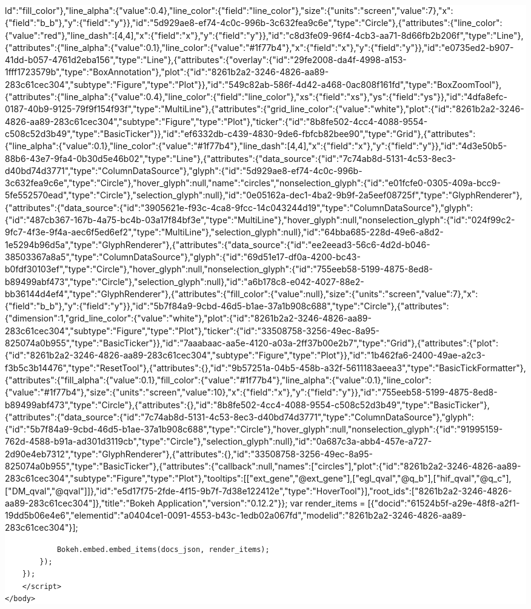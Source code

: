 ld":"fill_color"},"line_alpha":{"value":0.4},"line_color":{"field":"line_color"},"size":{"units":"screen","value":7},"x":{"field":"b_b"},"y":{"field":"y"}},"id":"5d929ae8-ef74-4c0c-996b-3c632fea9c6e","type":"Circle"},{"attributes":{"line_color":{"value":"red"},"line_dash":[4,4],"x":{"field":"x"},"y":{"field":"y"}},"id":"c8d3fe09-96f4-4cb3-aa71-8d66fb2b206f","type":"Line"},{"attributes":{"line_alpha":{"value":0.1},"line_color":{"value":"#1f77b4"},"x":{"field":"x"},"y":{"field":"y"}},"id":"e0735ed2-b907-41dd-b057-4761d2eba156","type":"Line"},{"attributes":{"overlay":{"id":"29fe2008-da4f-4998-a153-1fff1723579b","type":"BoxAnnotation"},"plot":{"id":"8261b2a2-3246-4826-aa89-283c61cec304","subtype":"Figure","type":"Plot"}},"id":"549c82ab-586f-4d42-a468-0ac808f161fd","type":"BoxZoomTool"},{"attributes":{"line_alpha":{"value":0.4},"line_color":{"field":"line_color"},"xs":{"field":"xs"},"ys":{"field":"ys"}},"id":"4dfa8efc-0187-40b9-9125-79f9f154f93f","type":"MultiLine"},{"attributes":{"grid_line_color":{"value":"white"},"plot":{"id":"8261b2a2-3246-4826-aa89-283c61cec304","subtype":"Figure","type":"Plot"},"ticker":{"id":"8b8fe502-4cc4-4088-9554-c508c52d3b49","type":"BasicTicker"}},"id":"ef6332db-c439-4830-9de6-fbfcb82bee90","type":"Grid"},{"attributes":{"line_alpha":{"value":0.1},"line_color":{"value":"#1f77b4"},"line_dash":[4,4],"x":{"field":"x"},"y":{"field":"y"}},"id":"4d3e50b5-88b6-43e7-9fa4-0b30d5e46b02","type":"Line"},{"attributes":{"data_source":{"id":"7c74ab8d-5131-4c53-8ec3-d40bd74d3771","type":"ColumnDataSource"},"glyph":{"id":"5d929ae8-ef74-4c0c-996b-3c632fea9c6e","type":"Circle"},"hover_glyph":null,"name":"circles","nonselection_glyph":{"id":"e01fcfe0-0305-409a-bcc9-5fe552570ead","type":"Circle"},"selection_glyph":null},"id":"0e05162a-dec1-4ba2-9b9f-2a5eef08725f","type":"GlyphRenderer"},{"attributes":{"data_source":{"id":"3905621e-f93c-4ca8-9fcc-14c043244d19","type":"ColumnDataSource"},"glyph":{"id":"487cb367-167b-4a75-bc4b-03a17f84bf3e","type":"MultiLine"},"hover_glyph":null,"nonselection_glyph":{"id":"024f99c2-9fc7-4f3e-9f4a-aec6f5ed6ef2","type":"MultiLine"},"selection_glyph":null},"id":"64bba685-228d-49e6-a8d2-1e5294b96d5a","type":"GlyphRenderer"},{"attributes":{"data_source":{"id":"ee2eead3-56c6-4d2d-b046-38503367a8a5","type":"ColumnDataSource"},"glyph":{"id":"69d51e17-df0a-4200-bc43-b0fdf30103ef","type":"Circle"},"hover_glyph":null,"nonselection_glyph":{"id":"755eeb58-5199-4875-8ed8-b89499abf473","type":"Circle"},"selection_glyph":null},"id":"a6b178c8-e042-4027-88e2-bb36144d4ef4","type":"GlyphRenderer"},{"attributes":{"fill_color":{"value":null},"size":{"units":"screen","value":7},"x":{"field":"b_b"},"y":{"field":"y"}},"id":"5b7f84a9-9cbd-46d5-b1ae-37a1b908c688","type":"Circle"},{"attributes":{"dimension":1,"grid_line_color":{"value":"white"},"plot":{"id":"8261b2a2-3246-4826-aa89-283c61cec304","subtype":"Figure","type":"Plot"},"ticker":{"id":"33508758-3256-49ec-8a95-825074a0b955","type":"BasicTicker"}},"id":"7aaabaac-aa5e-4120-a03a-2ff37b00e2b7","type":"Grid"},{"attributes":{"plot":{"id":"8261b2a2-3246-4826-aa89-283c61cec304","subtype":"Figure","type":"Plot"}},"id":"1b462fa6-2400-49ae-a2c3-f3b5c3b14476","type":"ResetTool"},{"attributes":{},"id":"9b57251a-04b5-458b-a32f-5611183aeea3","type":"BasicTickFormatter"},{"attributes":{"fill_alpha":{"value":0.1},"fill_color":{"value":"#1f77b4"},"line_alpha":{"value":0.1},"line_color":{"value":"#1f77b4"},"size":{"units":"screen","value":10},"x":{"field":"x"},"y":{"field":"y"}},"id":"755eeb58-5199-4875-8ed8-b89499abf473","type":"Circle"},{"attributes":{},"id":"8b8fe502-4cc4-4088-9554-c508c52d3b49","type":"BasicTicker"},{"attributes":{"data_source":{"id":"7c74ab8d-5131-4c53-8ec3-d40bd74d3771","type":"ColumnDataSource"},"glyph":{"id":"5b7f84a9-9cbd-46d5-b1ae-37a1b908c688","type":"Circle"},"hover_glyph":null,"nonselection_glyph":{"id":"91995159-762d-4588-b91a-ad301d3119cb","type":"Circle"},"selection_glyph":null},"id":"0a687c3a-abb4-457e-a727-2d90e4eb7312","type":"GlyphRenderer"},{"attributes":{},"id":"33508758-3256-49ec-8a95-825074a0b955","type":"BasicTicker"},{"attributes":{"callback":null,"names":["circles"],"plot":{"id":"8261b2a2-3246-4826-aa89-283c61cec304","subtype":"Figure","type":"Plot"},"tooltips":[["ext_gene","@ext_gene"],["egl_qval","@q_b"],["hif_qval","@q_c"],["DM_qval","@qval"]]},"id":"e5d17f75-2fde-4f15-9b7f-7d38e122412e","type":"HoverTool"}],"root_ids":["8261b2a2-3246-4826-aa89-283c61cec304"]},"title":"Bokeh Application","version":"0.12.2"}};
                var render_items = [{"docid":"61524b5f-a29e-48f8-a2f1-19dd5b06e4e6","elementid":"a0404ce1-0091-4553-b43c-1edb02a067fd","modelid":"8261b2a2-3246-4826-aa89-283c61cec304"}];

                Bokeh.embed.embed_items(docs_json, render_items);
            });
        });
        </script>
    </body>
</html>
